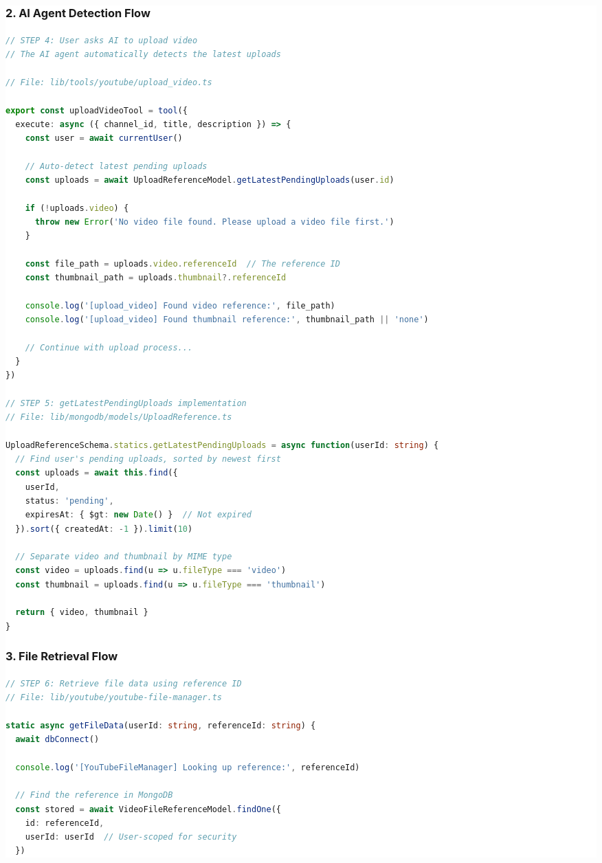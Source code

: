 ### 2. AI Agent Detection Flow

```typescript
// STEP 4: User asks AI to upload video
// The AI agent automatically detects the latest uploads

// File: lib/tools/youtube/upload_video.ts

export const uploadVideoTool = tool({
  execute: async ({ channel_id, title, description }) => {
    const user = await currentUser()
    
    // Auto-detect latest pending uploads
    const uploads = await UploadReferenceModel.getLatestPendingUploads(user.id)
    
    if (!uploads.video) {
      throw new Error('No video file found. Please upload a video file first.')
    }
    
    const file_path = uploads.video.referenceId  // The reference ID
    const thumbnail_path = uploads.thumbnail?.referenceId
    
    console.log('[upload_video] Found video reference:', file_path)
    console.log('[upload_video] Found thumbnail reference:', thumbnail_path || 'none')
    
    // Continue with upload process...
  }
})

// STEP 5: getLatestPendingUploads implementation
// File: lib/mongodb/models/UploadReference.ts

UploadReferenceSchema.statics.getLatestPendingUploads = async function(userId: string) {
  // Find user's pending uploads, sorted by newest first
  const uploads = await this.find({
    userId,
    status: 'pending',
    expiresAt: { $gt: new Date() }  // Not expired
  }).sort({ createdAt: -1 }).limit(10)
  
  // Separate video and thumbnail by MIME type
  const video = uploads.find(u => u.fileType === 'video')
  const thumbnail = uploads.find(u => u.fileType === 'thumbnail')
  
  return { video, thumbnail }
}
```

### 3. File Retrieval Flow

```typescript
// STEP 6: Retrieve file data using reference ID
// File: lib/youtube/youtube-file-manager.ts

static async getFileData(userId: string, referenceId: string) {
  await dbConnect()
  
  console.log('[YouTubeFileManager] Looking up reference:', referenceId)
  
  // Find the reference in MongoDB
  const stored = await VideoFileReferenceModel.findOne({
    id: referenceId,
    userId: userId  // User-scoped for security
  })
```